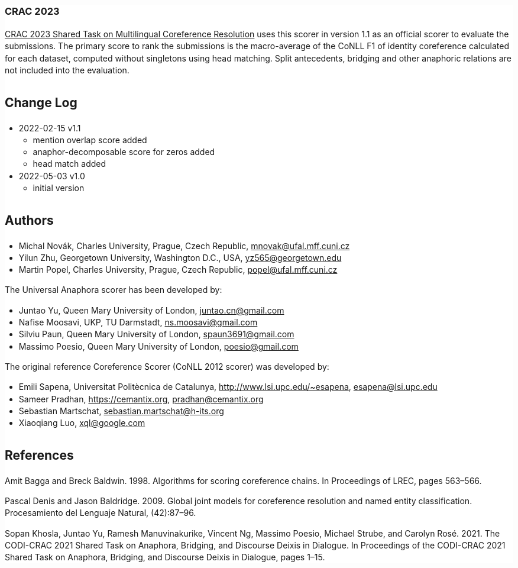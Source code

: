 ### CRAC 2023

[CRAC 2023 Shared Task on Multilingual Coreference Resolution](https://ufal.mff.cuni.cz/corefud/crac23) uses this scorer in version 1.1 as an official scorer to evaluate the submissions.
The primary score to rank the submissions is the macro-average of the CoNLL F1 of identity coreference calculated for each dataset, computed without singletons using head matching.
Split antecedents, bridging and other anaphoric relations are not included into the evaluation.

## Change Log

* 2022-02-15 v1.1
  * mention overlap score added
  * anaphor-decomposable score for zeros added
  * head match added
* 2022-05-03 v1.0
  * initial version

## Authors

* Michal Novák, Charles University, Prague, Czech Republic, mnovak@ufal.mff.cuni.cz
* Yilun Zhu, Georgetown University, Washington D.C., USA, yz565@georgetown.edu
* Martin Popel, Charles University, Prague, Czech Republic, popel@ufal.mff.cuni.cz

The Universal Anaphora scorer has been developed by:

* Juntao Yu, Queen Mary University of London, juntao.cn@gmail.com
* Nafise Moosavi, UKP, TU Darmstadt, ns.moosavi@gmail.com
* Silviu Paun, Queen Mary University of London, spaun3691@gmail.com
* Massimo Poesio, Queen Mary University of London, poesio@gmail.com

The original reference Coreference Scorer (CoNLL 2012 scorer) was developed by:

*  Emili Sapena, Universitat Politècnica de Catalunya, http://www.lsi.upc.edu/~esapena, esapena@lsi.upc.edu
*  Sameer Pradhan, https://cemantix.org, pradhan@cemantix.org
*  Sebastian Martschat, sebastian.martschat@h-its.org
*  Xiaoqiang Luo, xql@google.com

## References
  
  Amit Bagga and Breck Baldwin.  1998.
  Algorithms for scoring coreference chains.
  In Proceedings of LREC, pages 563–566.

  Pascal Denis and Jason Baldridge.  2009.
  Global joint models for coreference resolution and named entity classification.
  Procesamiento del Lenguaje Natural, (42):87–96.

  Sopan Khosla, Juntao Yu, Ramesh Manuvinakurike, Vincent Ng, Massimo Poesio, Michael Strube, and Carolyn Rosé. 2021.
  The CODI-CRAC 2021 Shared Task on Anaphora, Bridging, and Discourse Deixis in Dialogue.
  In Proceedings of the CODI-CRAC 2021 Shared Task on Anaphora, Bridging, and Discourse Deixis in Dialogue, pages 1–15.
  